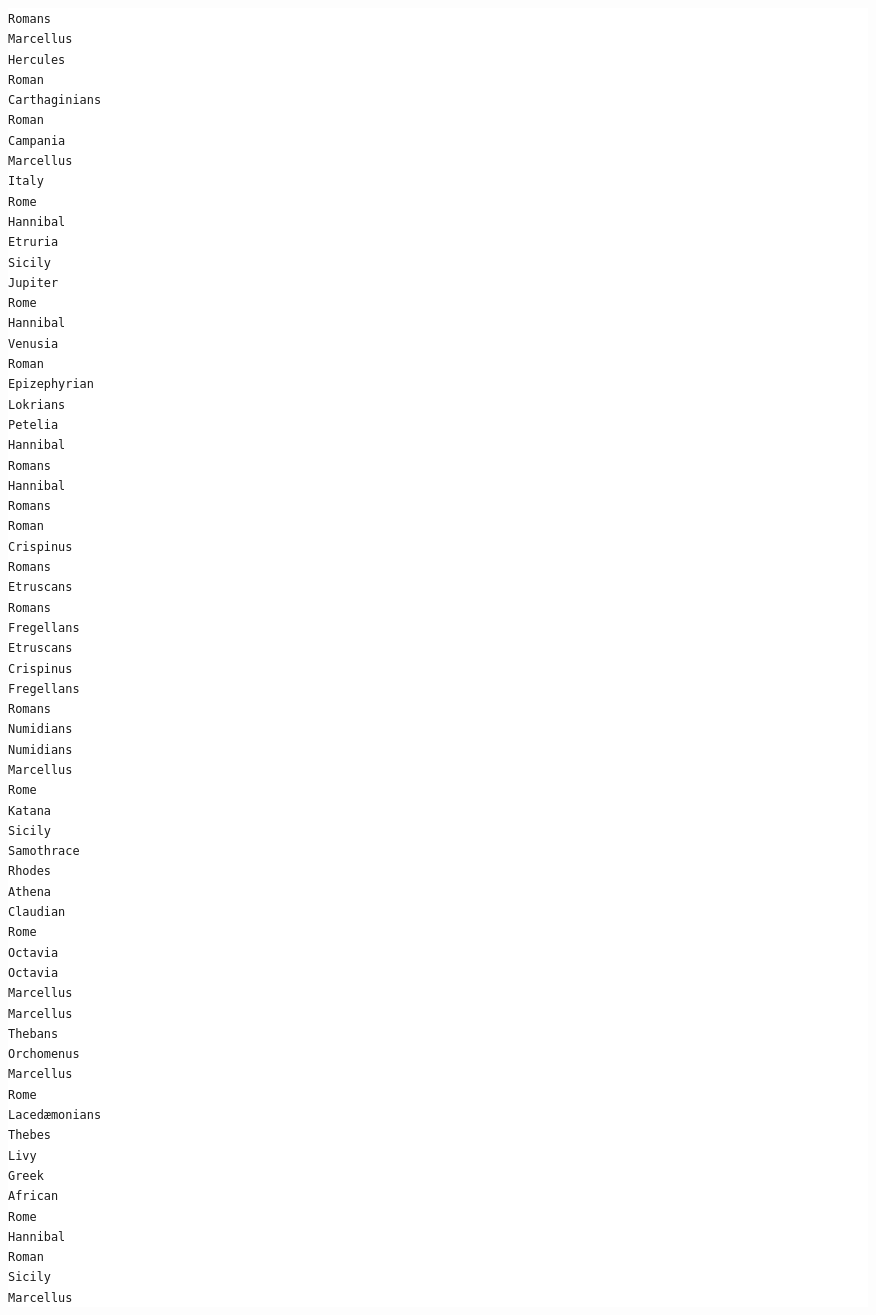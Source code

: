     Romans
    Marcellus
    Hercules
    Roman
    Carthaginians
    Roman
    Campania
    Marcellus
    Italy
    Rome
    Hannibal
    Etruria
    Sicily
    Jupiter
    Rome
    Hannibal
    Venusia
    Roman
    Epizephyrian
    Lokrians
    Petelia
    Hannibal
    Romans
    Hannibal
    Romans
    Roman
    Crispinus
    Romans
    Etruscans
    Romans
    Fregellans
    Etruscans
    Crispinus
    Fregellans
    Romans
    Numidians
    Numidians
    Marcellus
    Rome
    Katana
    Sicily
    Samothrace
    Rhodes
    Athena
    Claudian
    Rome
    Octavia
    Octavia
    Marcellus
    Marcellus
    Thebans
    Orchomenus
    Marcellus
    Rome
    Lacedæmonians
    Thebes
    Livy
    Greek
    African
    Rome
    Hannibal
    Roman
    Sicily
    Marcellus